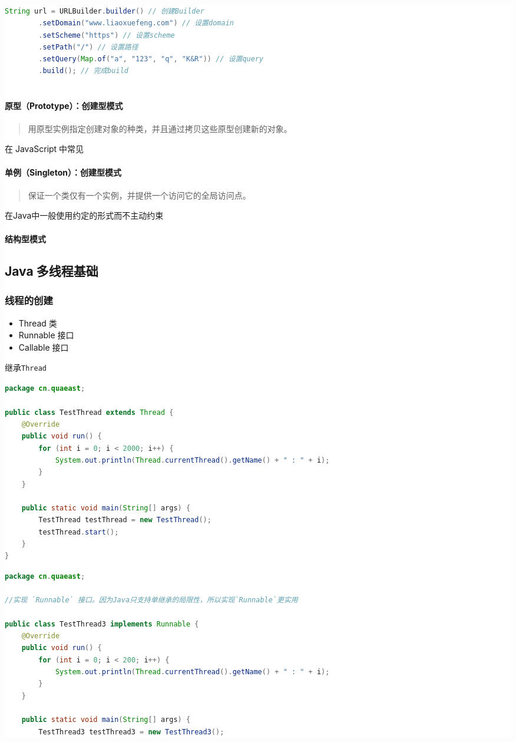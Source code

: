 ```java
String url = URLBuilder.builder() // 创建Builder
        .setDomain("www.liaoxuefeng.com") // 设置domain
        .setScheme("https") // 设置scheme
        .setPath("/") // 设置路径
        .setQuery(Map.of("a", "123", "q", "K&R")) // 设置query
        .build(); // 完成build
        
```

#### 原型（Prototype）：创建型模式

> 用原型实例指定创建对象的种类，并且通过拷贝这些原型创建新的对象。

在 JavaScript 中常见

#### 单例（Singleton）：创建型模式

> 保证一个类仅有一个实例，并提供一个访问它的全局访问点。

在Java中一般使用约定的形式而不主动约束

#### 结构型模式


## Java 多线程基础

### 线程的创建

* Thread 类
* Runnable 接口
* Callable 接口

继承`Thread`

```java
package cn.quaeast;

public class TestThread extends Thread {
    @Override
    public void run() {
        for (int i = 0; i < 2000; i++) {
            System.out.println(Thread.currentThread().getName() + " : " + i);
        }
    }

    public static void main(String[] args) {
        TestThread testThread = new TestThread();
        testThread.start();
    }
}
```

```java
package cn.quaeast;

//实现 `Runnable` 接口。因为Java只支持单继承的局限性，所以实现`Runnable`更实用

public class TestThread3 implements Runnable {
    @Override
    public void run() {
        for (int i = 0; i < 200; i++) {
            System.out.println(Thread.currentThread().getName() + " : " + i);
        }
    }

    public static void main(String[] args) {
        TestThread3 testThread3 = new TestThread3();
```